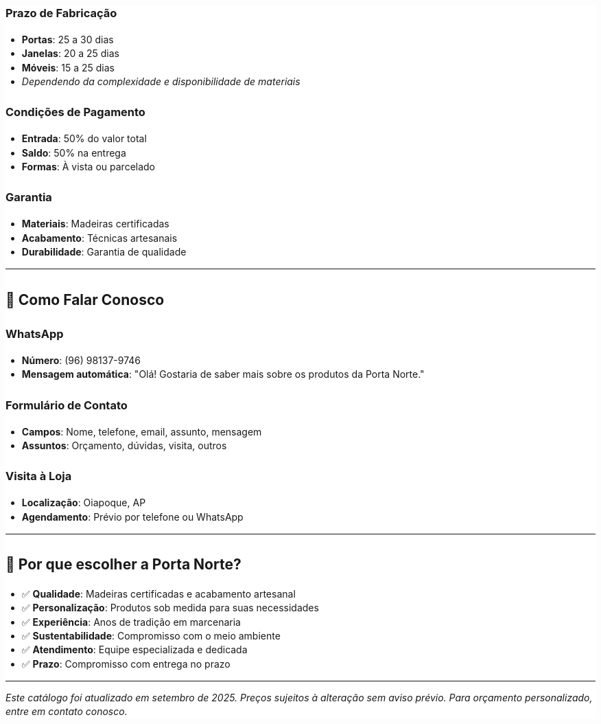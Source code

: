 ### Prazo de Fabricação
- **Portas**: 25 a 30 dias
- **Janelas**: 20 a 25 dias
- **Móveis**: 15 a 25 dias
- *Dependendo da complexidade e disponibilidade de materiais*

### Condições de Pagamento
- **Entrada**: 50% do valor total
- **Saldo**: 50% na entrega
- **Formas**: À vista ou parcelado

### Garantia
- **Materiais**: Madeiras certificadas
- **Acabamento**: Técnicas artesanais
- **Durabilidade**: Garantia de qualidade

---

## 💬 Como Falar Conosco

### WhatsApp
- **Número**: (96) 98137-9746
- **Mensagem automática**: "Olá! Gostaria de saber mais sobre os produtos da Porta Norte."

### Formulário de Contato
- **Campos**: Nome, telefone, email, assunto, mensagem
- **Assuntos**: Orçamento, dúvidas, visita, outros

### Visita à Loja
- **Localização**: Oiapoque, AP
- **Agendamento**: Prévio por telefone ou WhatsApp

---

## 🎯 Por que escolher a Porta Norte?

- ✅ **Qualidade**: Madeiras certificadas e acabamento artesanal
- ✅ **Personalização**: Produtos sob medida para suas necessidades
- ✅ **Experiência**: Anos de tradição em marcenaria
- ✅ **Sustentabilidade**: Compromisso com o meio ambiente
- ✅ **Atendimento**: Equipe especializada e dedicada
- ✅ **Prazo**: Compromisso com entrega no prazo

---

*Este catálogo foi atualizado em setembro de 2025. Preços sujeitos à alteração sem aviso prévio. Para orçamento personalizado, entre em contato conosco.*
